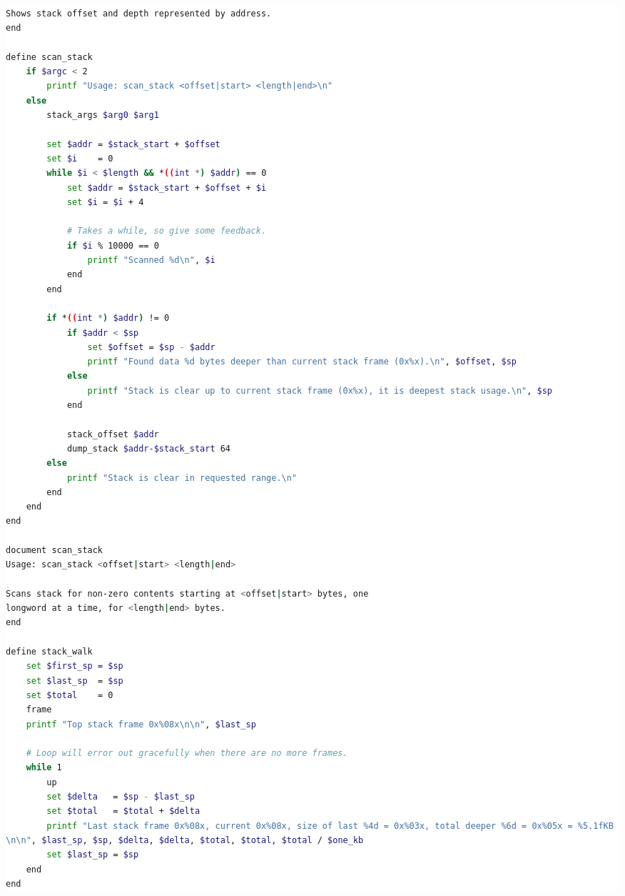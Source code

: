 ```bash
Shows stack offset and depth represented by address.
end

define scan_stack
    if $argc < 2
        printf "Usage: scan_stack <offset|start> <length|end>\n"
    else
        stack_args $arg0 $arg1
        
        set $addr = $stack_start + $offset
        set $i    = 0
        while $i < $length && *((int *) $addr) == 0
            set $addr = $stack_start + $offset + $i
            set $i = $i + 4
            
            # Takes a while, so give some feedback.
            if $i % 10000 == 0
                printf "Scanned %d\n", $i
            end
        end

        if *((int *) $addr) != 0
            if $addr < $sp
                set $offset = $sp - $addr
                printf "Found data %d bytes deeper than current stack frame (0x%x).\n", $offset, $sp
            else
                printf "Stack is clear up to current stack frame (0x%x), it is deepest stack usage.\n", $sp
            end
            
            stack_offset $addr
            dump_stack $addr-$stack_start 64
        else
            printf "Stack is clear in requested range.\n"
        end
    end
end

document scan_stack
Usage: scan_stack <offset|start> <length|end>

Scans stack for non-zero contents starting at <offset|start> bytes, one
longword at a time, for <length|end> bytes.
end

define stack_walk
    set $first_sp = $sp
    set $last_sp  = $sp
    set $total    = 0
    frame
    printf "Top stack frame 0x%08x\n\n", $last_sp
    
    # Loop will error out gracefully when there are no more frames.
    while 1
        up
        set $delta   = $sp - $last_sp
        set $total   = $total + $delta
        printf "Last stack frame 0x%08x, current 0x%08x, size of last %4d = 0x%03x, total deeper %6d = 0x%05x = %5.1fKB\n\n", $last_sp, $sp, $delta, $delta, $total, $total, $total / $one_kb
        set $last_sp = $sp
    end
end
```